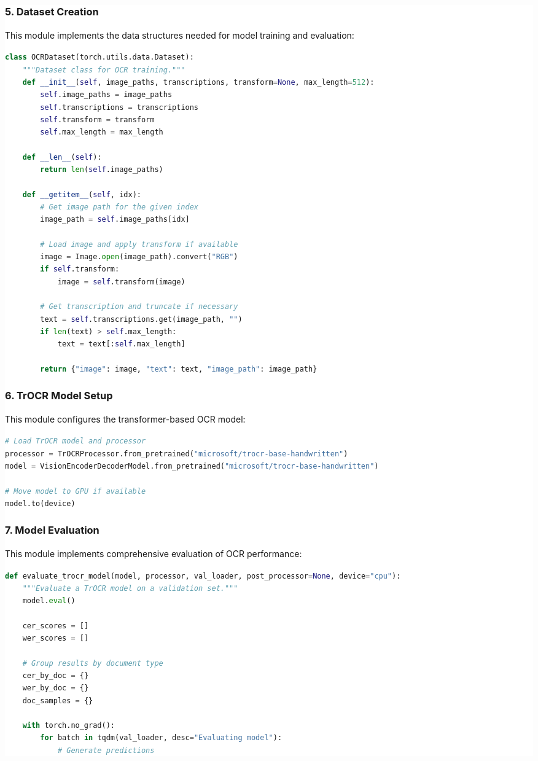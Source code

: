 ### 5. Dataset Creation

This module implements the data structures needed for model training and evaluation:

```python
class OCRDataset(torch.utils.data.Dataset):
    """Dataset class for OCR training."""
    def __init__(self, image_paths, transcriptions, transform=None, max_length=512):
        self.image_paths = image_paths
        self.transcriptions = transcriptions
        self.transform = transform
        self.max_length = max_length
        
    def __len__(self):
        return len(self.image_paths)
        
    def __getitem__(self, idx):
        # Get image path for the given index
        image_path = self.image_paths[idx]
        
        # Load image and apply transform if available
        image = Image.open(image_path).convert("RGB")
        if self.transform:
            image = self.transform(image)
            
        # Get transcription and truncate if necessary
        text = self.transcriptions.get(image_path, "")
        if len(text) > self.max_length:
            text = text[:self.max_length]
            
        return {"image": image, "text": text, "image_path": image_path}
```

### 6. TrOCR Model Setup

This module configures the transformer-based OCR model:

```python
# Load TrOCR model and processor
processor = TrOCRProcessor.from_pretrained("microsoft/trocr-base-handwritten")
model = VisionEncoderDecoderModel.from_pretrained("microsoft/trocr-base-handwritten")

# Move model to GPU if available
model.to(device)
```

### 7. Model Evaluation

This module implements comprehensive evaluation of OCR performance:

```python
def evaluate_trocr_model(model, processor, val_loader, post_processor=None, device="cpu"):
    """Evaluate a TrOCR model on a validation set."""
    model.eval()
    
    cer_scores = []
    wer_scores = []
    
    # Group results by document type
    cer_by_doc = {}
    wer_by_doc = {}
    doc_samples = {}
    
    with torch.no_grad():
        for batch in tqdm(val_loader, desc="Evaluating model"):
            # Generate predictions
```